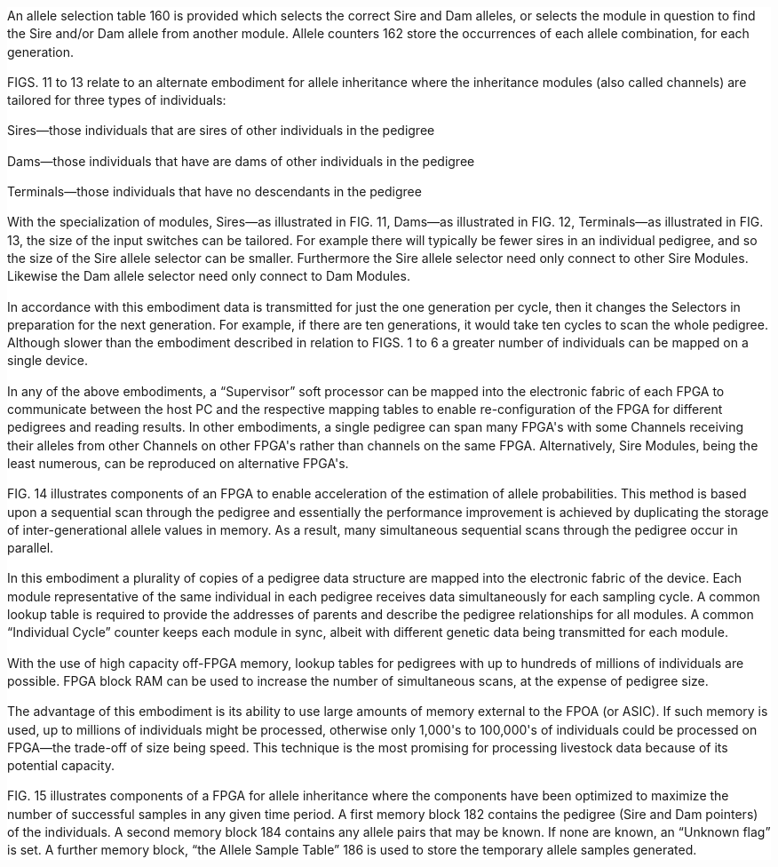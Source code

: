 An allele selection table 160 is provided which selects the correct Sire and Dam alleles, or selects the module in question to find the Sire and/or Dam allele from another module. Allele counters 162 store the occurrences of each allele combination, for each generation.

FIGS. 11 to 13 relate to an alternate embodiment for allele inheritance where the inheritance modules (also called channels) are tailored for three types of individuals:

Sires—those individuals that are sires of other individuals in the pedigree

Dams—those individuals that have are dams of other individuals in the pedigree

Terminals—those individuals that have no descendants in the pedigree

With the specialization of modules, Sires—as illustrated in FIG. 11, Dams—as illustrated in FIG. 12, Terminals—as illustrated in FIG. 13, the size of the input switches can be tailored. For example there will typically be fewer sires in an individual pedigree, and so the size of the Sire allele selector can be smaller. Furthermore the Sire allele selector need only connect to other Sire Modules. Likewise the Dam allele selector need only connect to Dam Modules.

In accordance with this embodiment data is transmitted for just the one generation per cycle, then it changes the Selectors in preparation for the next generation. For example, if there are ten generations, it would take ten cycles to scan the whole pedigree. Although slower than the embodiment described in relation to FIGS. 1 to 6 a greater number of individuals can be mapped on a single device.

In any of the above embodiments, a “Supervisor” soft processor can be mapped into the electronic fabric of each FPGA to communicate between the host PC and the respective mapping tables to enable re-configuration of the FPGA for different pedigrees and reading results. In other embodiments, a single pedigree can span many FPGA's with some Channels receiving their alleles from other Channels on other FPGA's rather than channels on the same FPGA. Alternatively, Sire Modules, being the least numerous, can be reproduced on alternative FPGA's.

FIG. 14 illustrates components of an FPGA to enable acceleration of the estimation of allele probabilities. This method is based upon a sequential scan through the pedigree and essentially the performance improvement is achieved by duplicating the storage of inter-generational allele values in memory. As a result, many simultaneous sequential scans through the pedigree occur in parallel.

In this embodiment a plurality of copies of a pedigree data structure are mapped into the electronic fabric of the device. Each module representative of the same individual in each pedigree receives data simultaneously for each sampling cycle. A common lookup table is required to provide the addresses of parents and describe the pedigree relationships for all modules. A common “Individual Cycle” counter keeps each module in sync, albeit with different genetic data being transmitted for each module.

With the use of high capacity off-FPGA memory, lookup tables for pedigrees with up to hundreds of millions of individuals are possible. FPGA block RAM can be used to increase the number of simultaneous scans, at the expense of pedigree size.

The advantage of this embodiment is its ability to use large amounts of memory external to the FPOA (or ASIC). If such memory is used, up to millions of individuals might be processed, otherwise only 1,000's to 100,000's of individuals could be processed on FPGA—the trade-off of size being speed. This technique is the most promising for processing livestock data because of its potential capacity.

FIG. 15 illustrates components of a FPGA for allele inheritance where the components have been optimized to maximize the number of successful samples in any given time period. A first memory block 182 contains the pedigree (Sire and Dam pointers) of the individuals. A second memory block 184 contains any allele pairs that may be known. If none are known, an “Unknown flag” is set. A further memory block, “the Allele Sample Table” 186 is used to store the temporary allele samples generated.
